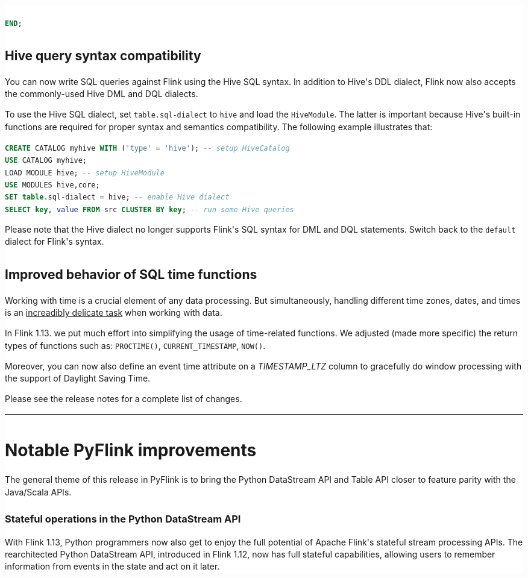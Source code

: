 ```sql

END;
```

## Hive query syntax compatibility

You can now write SQL queries against Flink using the Hive SQL syntax.
In addition to Hive's DDL dialect, Flink now also accepts the commonly-used Hive DML and DQL
dialects.

To use the Hive SQL dialect, set `table.sql-dialect` to `hive` and load the `HiveModule`.
The latter is important because Hive's built-in functions are required for proper syntax and
semantics compatibility. The following example illustrates that:

```sql
CREATE CATALOG myhive WITH ('type' = 'hive'); -- setup HiveCatalog
USE CATALOG myhive;
LOAD MODULE hive; -- setup HiveModule
USE MODULES hive,core;
SET table.sql-dialect = hive; -- enable Hive dialect
SELECT key, value FROM src CLUSTER BY key; -- run some Hive queries
```

Please note that the Hive dialect no longer supports Flink's SQL syntax for DML and DQL statements.
Switch back to the `default` dialect for Flink's syntax.

## Improved behavior of SQL time functions

Working with time is a crucial element of any data processing. But simultaneously, handling different
time zones, dates, and times is an [increadibly delicate task](https://xkcd.com/1883/) when working with data.

In Flink 1.13. we put much effort into simplifying the usage of time-related functions. We adjusted (made
more specific) the return types of functions such as: `PROCTIME()`, `CURRENT_TIMESTAMP`, `NOW()`.

Moreover, you can now also define an event time attribute on a *TIMESTAMP_LTZ* column to gracefully
do window processing with the support of Daylight Saving Time.

Please see the release notes for a complete list of changes.

---

# Notable PyFlink improvements

The general theme of this release in PyFlink is to bring the Python DataStream API and Table API
closer to feature parity with the Java/Scala APIs.

### Stateful operations in the Python DataStream API 

With Flink 1.13, Python programmers now also get to enjoy the full potential of Apache Flink's
stateful stream processing APIs. The rearchitected Python DataStream API, introduced in Flink 1.12,
now has full stateful capabilities, allowing users to remember information from events in the state
and act on it later.

